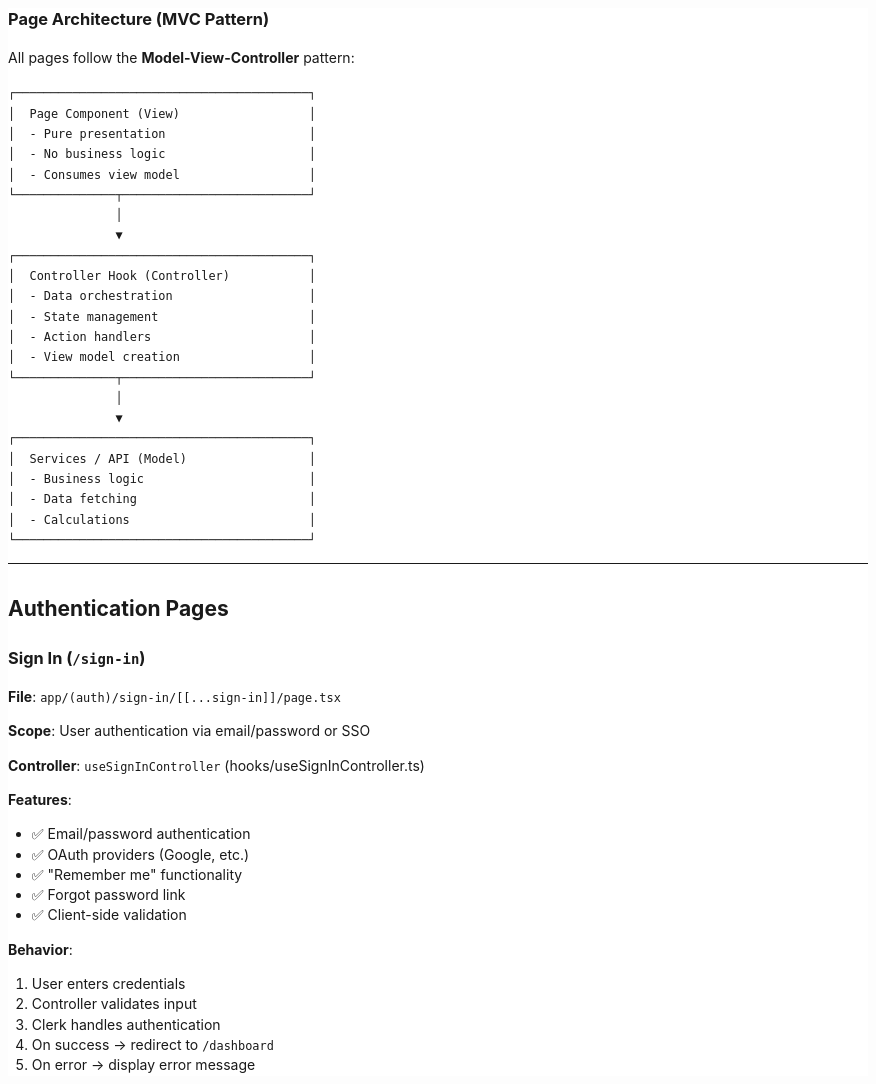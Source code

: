 ### Page Architecture (MVC Pattern)

All pages follow the **Model-View-Controller** pattern:

```
┌─────────────────────────────────────────┐
│  Page Component (View)                  │
│  - Pure presentation                    │
│  - No business logic                    │
│  - Consumes view model                  │
└──────────────┬──────────────────────────┘
               │
               ▼
┌─────────────────────────────────────────┐
│  Controller Hook (Controller)           │
│  - Data orchestration                   │
│  - State management                     │
│  - Action handlers                      │
│  - View model creation                  │
└──────────────┬──────────────────────────┘
               │
               ▼
┌─────────────────────────────────────────┐
│  Services / API (Model)                 │
│  - Business logic                       │
│  - Data fetching                        │
│  - Calculations                         │
└─────────────────────────────────────────┘
```

---

## Authentication Pages

### Sign In (`/sign-in`)

**File**: `app/(auth)/sign-in/[[...sign-in]]/page.tsx`

**Scope**: User authentication via email/password or SSO

**Controller**: `useSignInController` (hooks/useSignInController.ts)

**Features**:
- ✅ Email/password authentication
- ✅ OAuth providers (Google, etc.)
- ✅ "Remember me" functionality
- ✅ Forgot password link
- ✅ Client-side validation

**Behavior**:
1. User enters credentials
2. Controller validates input
3. Clerk handles authentication
4. On success → redirect to `/dashboard`
5. On error → display error message
